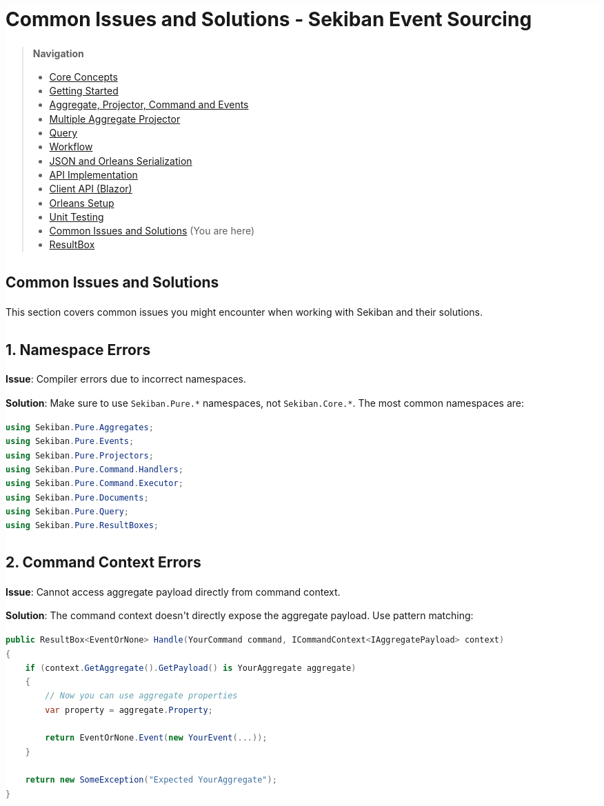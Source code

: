 # Common Issues and Solutions - Sekiban Event Sourcing

> **Navigation**
> - [Core Concepts](01_core_concepts.md)
> - [Getting Started](02_getting_started.md)
> - [Aggregate, Projector, Command and Events](03_aggregate_command_events.md)
> - [Multiple Aggregate Projector](04_multiple_aggregate_projector.md)
> - [Query](05_query.md)
> - [Workflow](06_workflow.md)
> - [JSON and Orleans Serialization](07_json_orleans_serialization.md)
> - [API Implementation](08_api_implementation.md)
> - [Client API (Blazor)](09_client_api_blazor.md)
> - [Orleans Setup](10_orleans_setup.md)
> - [Unit Testing](11_unit_testing.md)
> - [Common Issues and Solutions](12_common_issues.md) (You are here)
> - [ResultBox](13_result_box.md)

## Common Issues and Solutions

This section covers common issues you might encounter when working with Sekiban and their solutions.

## 1. Namespace Errors

**Issue**: Compiler errors due to incorrect namespaces.

**Solution**: Make sure to use `Sekiban.Pure.*` namespaces, not `Sekiban.Core.*`. The most common namespaces are:

```csharp
using Sekiban.Pure.Aggregates;
using Sekiban.Pure.Events;
using Sekiban.Pure.Projectors;
using Sekiban.Pure.Command.Handlers;
using Sekiban.Pure.Command.Executor;
using Sekiban.Pure.Documents;
using Sekiban.Pure.Query;
using Sekiban.Pure.ResultBoxes;
```

## 2. Command Context Errors

**Issue**: Cannot access aggregate payload directly from command context.

**Solution**: The command context doesn't directly expose the aggregate payload. Use pattern matching:

```csharp
public ResultBox<EventOrNone> Handle(YourCommand command, ICommandContext<IAggregatePayload> context)
{
    if (context.GetAggregate().GetPayload() is YourAggregate aggregate)
    {
        // Now you can use aggregate properties
        var property = aggregate.Property;
        
        return EventOrNone.Event(new YourEvent(...));
    }
    
    return new SomeException("Expected YourAggregate");
}
```
